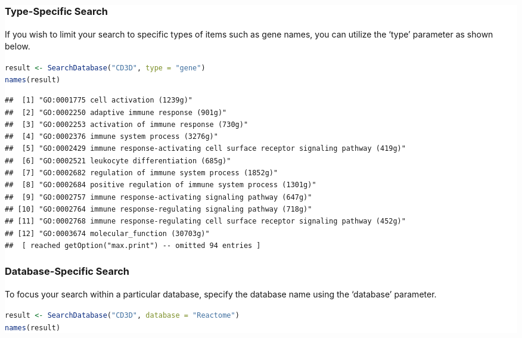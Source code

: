 ### Type-Specific Search

If you wish to limit your search to specific types of items such as gene
names, you can utilize the ‘type’ parameter as shown below.

``` r
result <- SearchDatabase("CD3D", type = "gene")
names(result)
```

    ##  [1] "GO:0001775 cell activation (1239g)"                                                  
    ##  [2] "GO:0002250 adaptive immune response (901g)"                                          
    ##  [3] "GO:0002253 activation of immune response (730g)"                                     
    ##  [4] "GO:0002376 immune system process (3276g)"                                            
    ##  [5] "GO:0002429 immune response-activating cell surface receptor signaling pathway (419g)"
    ##  [6] "GO:0002521 leukocyte differentiation (685g)"                                         
    ##  [7] "GO:0002682 regulation of immune system process (1852g)"                              
    ##  [8] "GO:0002684 positive regulation of immune system process (1301g)"                     
    ##  [9] "GO:0002757 immune response-activating signaling pathway (647g)"                      
    ## [10] "GO:0002764 immune response-regulating signaling pathway (718g)"                      
    ## [11] "GO:0002768 immune response-regulating cell surface receptor signaling pathway (452g)"
    ## [12] "GO:0003674 molecular_function (30703g)"                                              
    ##  [ reached getOption("max.print") -- omitted 94 entries ]

### Database-Specific Search

To focus your search within a particular database, specify the database
name using the ‘database’ parameter.

``` r
result <- SearchDatabase("CD3D", database = "Reactome")
names(result)
```
